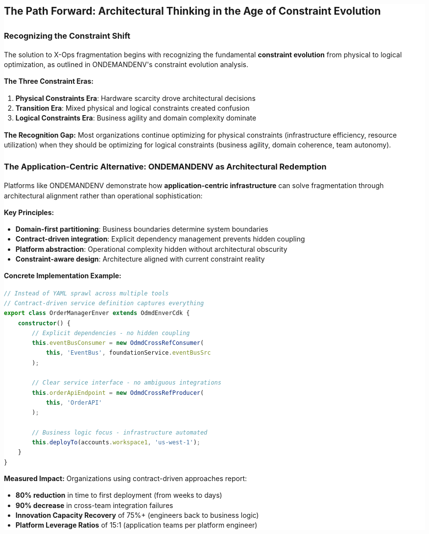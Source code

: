 ## The Path Forward: Architectural Thinking in the Age of Constraint Evolution

### Recognizing the Constraint Shift

The solution to X-Ops fragmentation begins with recognizing the fundamental **constraint evolution** from physical to logical optimization, as outlined in ONDEMANDENV's constraint evolution analysis.

**The Three Constraint Eras:**
1. **Physical Constraints Era**: Hardware scarcity drove architectural decisions
2. **Transition Era**: Mixed physical and logical constraints created confusion
3. **Logical Constraints Era**: Business agility and domain complexity dominate

**The Recognition Gap:**
Most organizations continue optimizing for physical constraints (infrastructure efficiency, resource utilization) when they should be optimizing for logical constraints (business agility, domain coherence, team autonomy).

### The Application-Centric Alternative: ONDEMANDENV as Architectural Redemption

Platforms like ONDEMANDENV demonstrate how **application-centric infrastructure** can solve fragmentation through architectural alignment rather than operational sophistication:

**Key Principles:**
- **Domain-first partitioning**: Business boundaries determine system boundaries
- **Contract-driven integration**: Explicit dependency management prevents hidden coupling
- **Platform abstraction**: Operational complexity hidden without architectural obscurity
- **Constraint-aware design**: Architecture aligned with current constraint reality

**Concrete Implementation Example:**
```typescript
// Instead of YAML sprawl across multiple tools
// Contract-driven service definition captures everything
export class OrderManagerEnver extends OdmdEnverCdk {
    constructor() {
        // Explicit dependencies - no hidden coupling
        this.eventBusConsumer = new OdmdCrossRefConsumer(
            this, 'EventBus', foundationService.eventBusSrc
        );
        
        // Clear service interface - no ambiguous integrations
        this.orderApiEndpoint = new OdmdCrossRefProducer(
            this, 'OrderAPI'
        );
        
        // Business logic focus - infrastructure automated
        this.deployTo(accounts.workspace1, 'us-west-1');
    }
}
```

**Measured Impact:**
Organizations using contract-driven approaches report:
- **80% reduction** in time to first deployment (from weeks to days)
- **90% decrease** in cross-team integration failures
- **Innovation Capacity Recovery** of 75%+ (engineers back to business logic)
- **Platform Leverage Ratios** of 15:1 (application teams per platform engineer)

